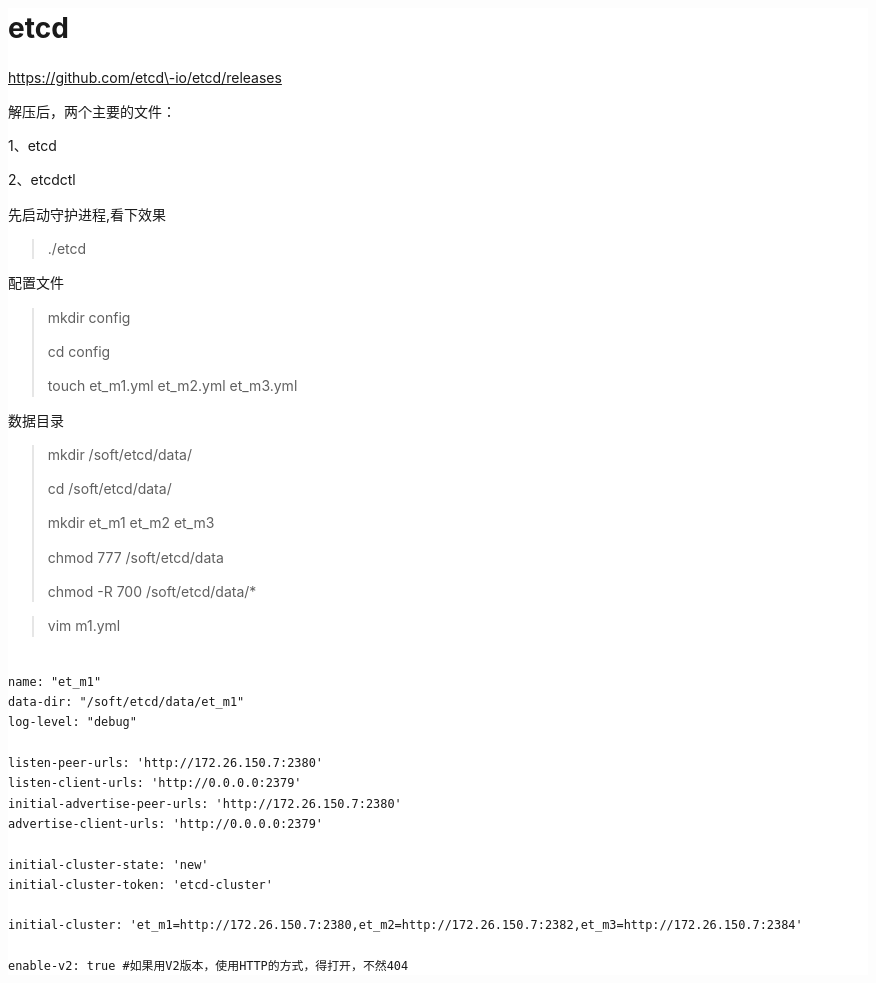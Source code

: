 # etcd

https://github.com/etcd\-io/etcd/releases

解压后，两个主要的文件：

1、etcd

2、etcdctl

先启动守护进程,看下效果

> ./etcd

配置文件

> mkdir config
> 
> 
> cd config
> 
> 
> touch et\_m1.yml et\_m2.yml et\_m3.yml

数据目录

> mkdir /soft/etcd/data/
> 
> 
> cd /soft/etcd/data/
> 
> 
> mkdir et\_m1 et\_m2 et\_m3
> 
> 
> chmod 777 /soft/etcd/data
> 
> 
> chmod \-R 700 /soft/etcd/data/\*

> vim m1.yml

```

name: "et_m1"
data-dir: "/soft/etcd/data/et_m1"
log-level: "debug"

listen-peer-urls: 'http://172.26.150.7:2380'
listen-client-urls: 'http://0.0.0.0:2379'
initial-advertise-peer-urls: 'http://172.26.150.7:2380'
advertise-client-urls: 'http://0.0.0.0:2379'

initial-cluster-state: 'new'
initial-cluster-token: 'etcd-cluster'

initial-cluster: 'et_m1=http://172.26.150.7:2380,et_m2=http://172.26.150.7:2382,et_m3=http://172.26.150.7:2384'

enable-v2: true #如果用V2版本，使用HTTP的方式，得打开，不然404

```
